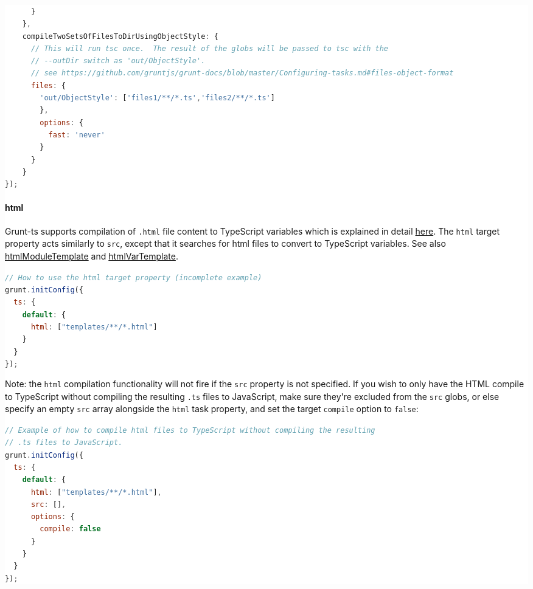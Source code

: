 ````js
      }
    },
    compileTwoSetsOfFilesToDirUsingObjectStyle: {
      // This will run tsc once.  The result of the globs will be passed to tsc with the
      // --outDir switch as 'out/ObjectStyle'.
      // see https://github.com/gruntjs/grunt-docs/blob/master/Configuring-tasks.md#files-object-format
      files: {
        'out/ObjectStyle': ['files1/**/*.ts','files2/**/*.ts']
        },
        options: {
          fast: 'never'
        }
      }
    }
});
````

#### html

Grunt-ts supports compilation of `.html` file content to TypeScript variables which is explained in detail [here](/docs/html2ts.md).  The `html` target property acts similarly to `src`, except that it searches for html files to convert to TypeScript variables.  See also [htmlModuleTemplate](#htmlmoduletemplate) and [htmlVarTemplate](#htmlvartemplate).

````javascript
// How to use the html target property (incomplete example)
grunt.initConfig({
  ts: {
    default: {
      html: ["templates/**/*.html"]
    }
  }
});
````

Note: the `html` compilation functionality will not fire if the `src` property is not specified.  If you wish to only have the HTML compile to TypeScript without compiling the resulting `.ts` files to JavaScript, make sure they're excluded from the `src` globs, or else specify an empty `src` array alongside the `html` task property, and set the target `compile` option to `false`:

````javascript
// Example of how to compile html files to TypeScript without compiling the resulting
// .ts files to JavaScript.
grunt.initConfig({
  ts: {
    default: {
      html: ["templates/**/*.html"],
      src: [],
      options: {
        compile: false
      }
    }
  }
});
````

